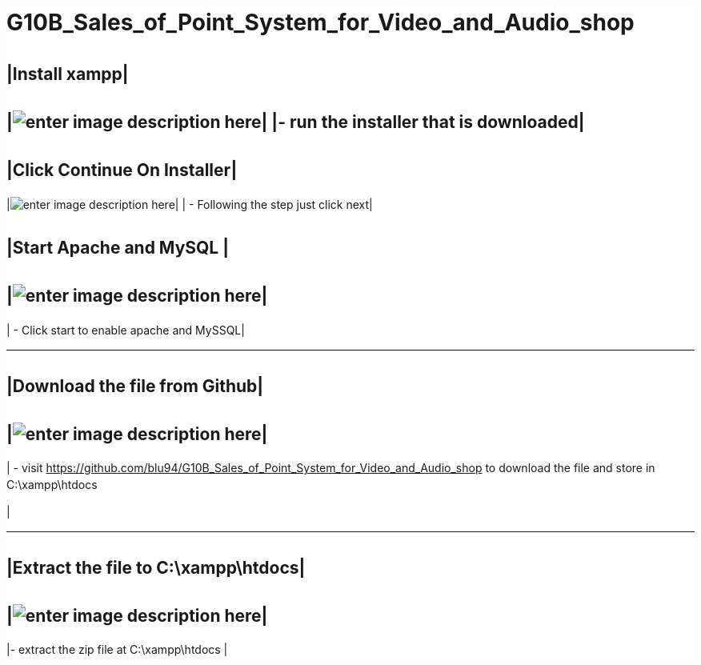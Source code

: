 G10B_Sales_of_Point_System_for_Video_and_Audio_shop
=======

|Install xampp|
----------
|![enter image description here](https://lh3.googleusercontent.com/zD8RQhn_yNvu9cQx1oQvCcaaSx7DgBfx6H_IDPFVRnOnX3kQd1YlqwQNo1btaUEl2Ns=s0 "installer.JPG")|
|- run the installer that is downloaded|
----------



|Click Continue On Installer|
----------
|![enter image description here](https://lh3.googleusercontent.com/m8Zal9YlwzJcbOO3zOZufo4l97NhqLEpu-G7hSV3rn3SGVmuuNuexbpuDnAtga1KF_E=s0 "installer2.JPG")|
| - Following the step just click next|



|Start Apache and MySQL |
----------
|![enter image description here](https://lh3.googleusercontent.com/-tYID1O32pH8/Vr8QODx0KXI/AAAAAAAAAF4/1mZG5Pg3thQ/s0/startxammp.JPG "startxammp.JPG")|
----------
| - Click start to enable apache and MySSQL|


----------


|Download the file from Github|
----------
|![enter image description here](https://lh3.googleusercontent.com/KuW-jZ2lUwSam6P4B3WRzFc8aRDwCBFgakF89kPQ6ZwpQ5-CGVGj-4MzGUAdc-Uy2WE=s0 "github.JPG")|
----------
| - visit https://github.com/blu94/G10B_Sales_of_Point_System_for_Video_and_Audio_shop to download the file and store in C:\xampp\htdocs

|

----------


|Extract the file to C:\xampp\htdocs|
----------
|![enter image description here](https://lh3.googleusercontent.com/MdYuvQsyMJrsRzJXg2bD7bzswmuQ__WoOxSYfDVwe-UafnxHWbxNadQL5jVh6vEFbl4=s0 "htdoc.JPG")|
----------
|- extract the zip file at C:\xampp\htdocs
|
